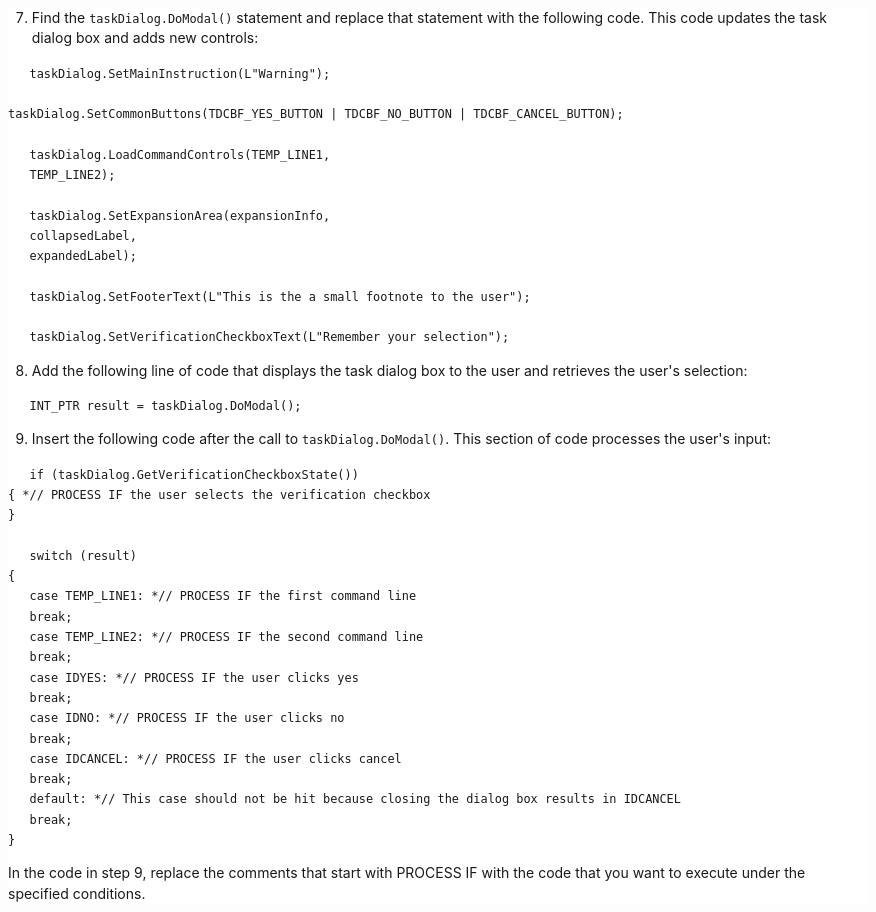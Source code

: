 7.  Find the `taskDialog.DoModal()` statement and replace that statement with the following code. This code updates the task dialog box and adds new controls:  
  
 ```  
    taskDialog.SetMainInstruction(L"Warning");

 taskDialog.SetCommonButtons(TDCBF_YES_BUTTON | TDCBF_NO_BUTTON | TDCBF_CANCEL_BUTTON);

    taskDialog.LoadCommandControls(TEMP_LINE1,
    TEMP_LINE2);

    taskDialog.SetExpansionArea(expansionInfo,
    collapsedLabel,
    expandedLabel);

    taskDialog.SetFooterText(L"This is the a small footnote to the user");

    taskDialog.SetVerificationCheckboxText(L"Remember your selection");

 ```  
  
8.  Add the following line of code that displays the task dialog box to the user and retrieves the user's selection:  
  
 ```  
    INT_PTR result = taskDialog.DoModal();

 ```  
  
9. Insert the following code after the call to `taskDialog.DoModal()`. This section of code processes the user's input:  
  
 ```  
    if (taskDialog.GetVerificationCheckboxState())  
 { *// PROCESS IF the user selects the verification checkbox   
 }  
 
    switch (result)  
 {  
    case TEMP_LINE1: *// PROCESS IF the first command line  
    break; 
    case TEMP_LINE2: *// PROCESS IF the second command line  
    break; 
    case IDYES: *// PROCESS IF the user clicks yes  
    break; 
    case IDNO: *// PROCESS IF the user clicks no  
    break; 
    case IDCANCEL: *// PROCESS IF the user clicks cancel  
    break; 
    default: *// This case should not be hit because closing the dialog box results in IDCANCEL  
    break; 
 }  
 ```  
  
 In the code in step 9, replace the comments that start with PROCESS IF with the code that you want to execute under the specified conditions.  
  
